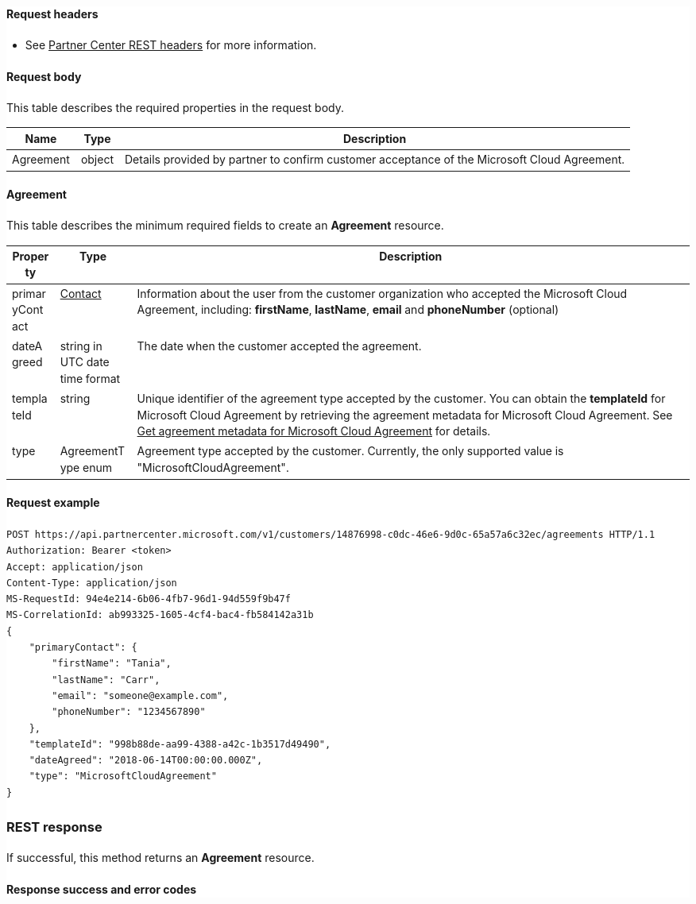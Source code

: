 #### Request headers

- See [Partner Center REST headers](headers.md) for more information.

#### Request body

This table describes the required properties in the request body.

| Name      | Type   | Description                                                                                  |  
|-----------|--------|----------------------------------------------------------------------------------------------|  
| Agreement | object | Details provided by partner to confirm customer acceptance of the Microsoft Cloud Agreement. |  

#### Agreement

This table describes the minimum required fields to create an **Agreement** resource.

| Property       | Type   | Description                              |
|----------------|--------|------------------------------------------|
| primaryContact | [Contact](./utility-resources.md#contact) | Information about the user from the customer organization who accepted the Microsoft Cloud Agreement, including:  **firstName**, **lastName**, **email** and **phoneNumber** (optional) |
| dateAgreed     | string in UTC date time format |The date when the customer accepted the agreement. |
| templateId     |string | Unique identifier of the agreement type accepted by the customer. You can obtain the **templateId** for Microsoft Cloud Agreement by retrieving the agreement metadata for Microsoft Cloud Agreement. See [Get agreement metadata for Microsoft Cloud Agreement](get-agreement-metadata.md) for details. |
| type           |AgreementType enum | Agreement type accepted by the customer. Currently, the only supported value is "MicrosoftCloudAgreement". |
  
#### Request example

```http
POST https://api.partnercenter.microsoft.com/v1/customers/14876998-c0dc-46e6-9d0c-65a57a6c32ec/agreements HTTP/1.1
Authorization: Bearer <token>
Accept: application/json
Content-Type: application/json
MS-RequestId: 94e4e214-6b06-4fb7-96d1-94d559f9b47f
MS-CorrelationId: ab993325-1605-4cf4-bac4-fb584142a31b
{
    "primaryContact": {
        "firstName": "Tania",
        "lastName": "Carr",
        "email": "someone@example.com",
        "phoneNumber": "1234567890"
    },
    "templateId": "998b88de-aa99-4388-a42c-1b3517d49490",
    "dateAgreed": "2018-06-14T00:00:00.000Z",
    "type": "MicrosoftCloudAgreement"
}
```

### REST response

If successful, this method returns an **Agreement** resource.

#### Response success and error codes
